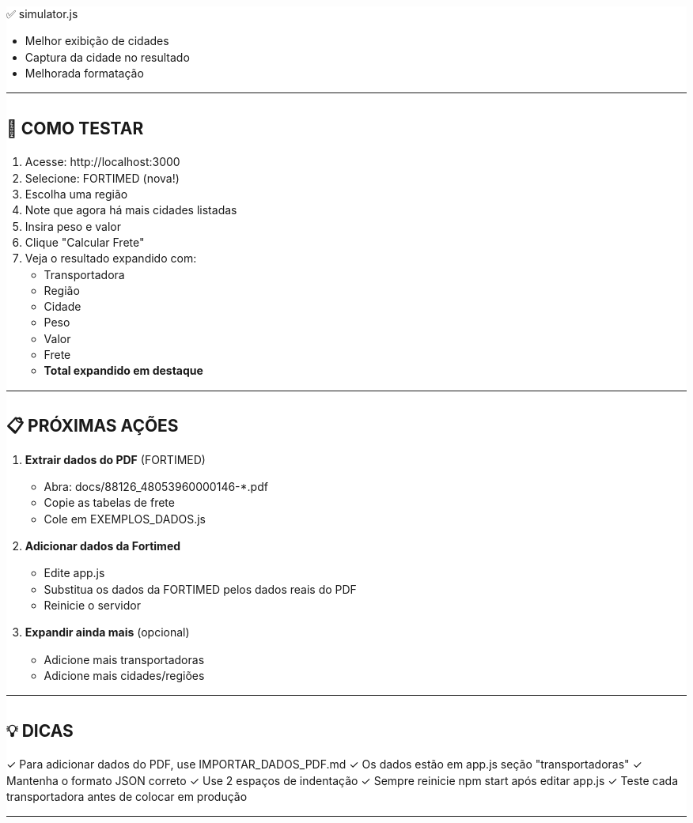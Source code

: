 ✅ simulator.js
   - Melhor exibição de cidades
   - Captura da cidade no resultado
   - Melhorada formatação

---

## 🚀 COMO TESTAR

1. Acesse: http://localhost:3000
2. Selecione: FORTIMED (nova!)
3. Escolha uma região
4. Note que agora há mais cidades listadas
5. Insira peso e valor
6. Clique "Calcular Frete"
7. Veja o resultado expandido com:
   - Transportadora
   - Região
   - Cidade
   - Peso
   - Valor
   - Frete
   - **Total expandido em destaque**

---

## 📋 PRÓXIMAS AÇÕES

1. **Extrair dados do PDF** (FORTIMED)
   - Abra: docs/88126_48053960000146-*.pdf
   - Copie as tabelas de frete
   - Cole em EXEMPLOS_DADOS.js

2. **Adicionar dados da Fortimed**
   - Edite app.js
   - Substitua os dados da FORTIMED pelos dados reais do PDF
   - Reinicie o servidor

3. **Expandir ainda mais** (opcional)
   - Adicione mais transportadoras
   - Adicione mais cidades/regiões

---

## 💡 DICAS

✓ Para adicionar dados do PDF, use IMPORTAR_DADOS_PDF.md
✓ Os dados estão em app.js seção "transportadoras"
✓ Mantenha o formato JSON correto
✓ Use 2 espaços de indentação
✓ Sempre reinicie npm start após editar app.js
✓ Teste cada transportadora antes de colocar em produção

---